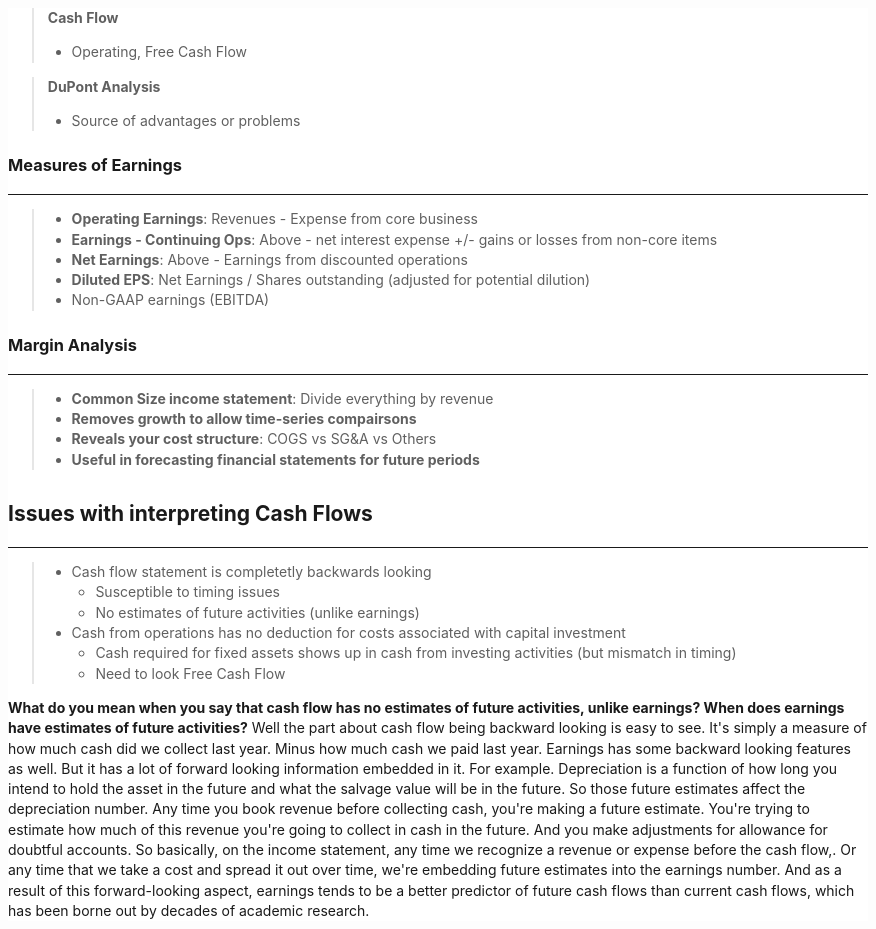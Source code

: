 > **Cash Flow**
>
> - Operating, Free Cash Flow

> **DuPont Analysis**
>
> - Source of advantages or problems

### Measures of Earnings

---

> - **Operating Earnings**: Revenues - Expense from core business
> - **Earnings - Continuing Ops**: Above - net interest expense +/- gains or losses from non-core items
> - **Net Earnings**: Above - Earnings from discounted operations
> - **Diluted EPS**: Net Earnings / Shares outstanding (adjusted for potential dilution)
> - Non-GAAP earnings (EBITDA)

### Margin Analysis

---

> - **Common Size income statement**: Divide everything by revenue
> - **Removes growth to allow time-series compairsons**
> - **Reveals your cost structure**: COGS vs SG&A vs Others
> - **Useful in forecasting financial statements for future periods**

## Issues with interpreting Cash Flows

---

> - Cash flow statement is completetly backwards looking
>   - Susceptible to timing issues
>   - No estimates of future activities (unlike earnings)
> - Cash from operations has no deduction for costs associated with capital investment
>   - Cash required for fixed assets shows up in cash from investing activities (but mismatch in timing)
>   - Need to look Free Cash Flow

**What do you mean when you say that cash flow has no estimates of future activities, unlike earnings? When does earnings have estimates of future activities?** Well the part about cash flow being backward looking is easy to see. It's simply a measure of how much cash did we collect last year. Minus how much cash we paid last year. Earnings has some backward looking features as well. But it has a lot of forward looking information embedded in it. For example. Depreciation is a function of how long you intend to hold the asset in the future and what the salvage value will be in the future. So those future estimates affect the depreciation number. Any time you book revenue before collecting cash, you're making a future estimate. You're trying to estimate how much of this revenue you're going to collect in cash in the future. And you make adjustments for allowance for doubtful accounts. So basically, on the income statement, any time we recognize a revenue or expense before the cash flow,. Or any time that we take a cost and spread it out over time, we're embedding future estimates into the earnings number. And as a result of this forward-looking aspect, earnings tends to be a better predictor of future cash flows than current cash flows, which has been borne out by decades of academic research.
